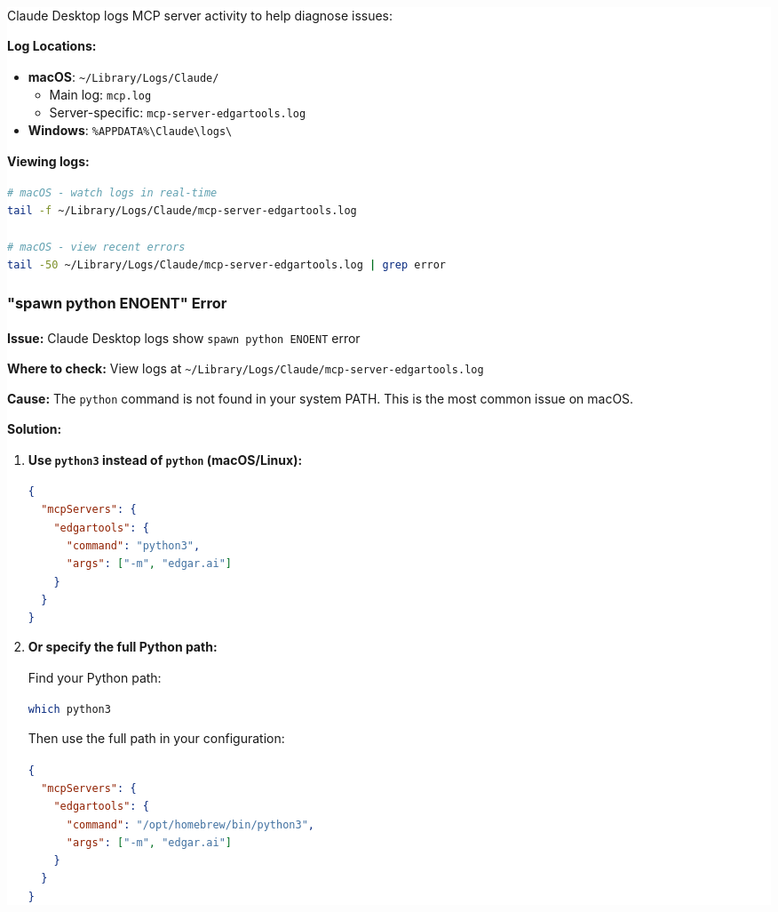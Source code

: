 Claude Desktop logs MCP server activity to help diagnose issues:

**Log Locations:**
- **macOS**: `~/Library/Logs/Claude/`
  - Main log: `mcp.log`
  - Server-specific: `mcp-server-edgartools.log`
- **Windows**: `%APPDATA%\Claude\logs\`

**Viewing logs:**
```bash
# macOS - watch logs in real-time
tail -f ~/Library/Logs/Claude/mcp-server-edgartools.log

# macOS - view recent errors
tail -50 ~/Library/Logs/Claude/mcp-server-edgartools.log | grep error
```

### "spawn python ENOENT" Error

**Issue:** Claude Desktop logs show `spawn python ENOENT` error

**Where to check:** View logs at `~/Library/Logs/Claude/mcp-server-edgartools.log`

**Cause:** The `python` command is not found in your system PATH. This is the most common issue on macOS.

**Solution:**

1. **Use `python3` instead of `python` (macOS/Linux):**
   ```json
   {
     "mcpServers": {
       "edgartools": {
         "command": "python3",
         "args": ["-m", "edgar.ai"]
       }
     }
   }
   ```

2. **Or specify the full Python path:**

   Find your Python path:
   ```bash
   which python3
   ```

   Then use the full path in your configuration:
   ```json
   {
     "mcpServers": {
       "edgartools": {
         "command": "/opt/homebrew/bin/python3",
         "args": ["-m", "edgar.ai"]
       }
     }
   }
   ```
